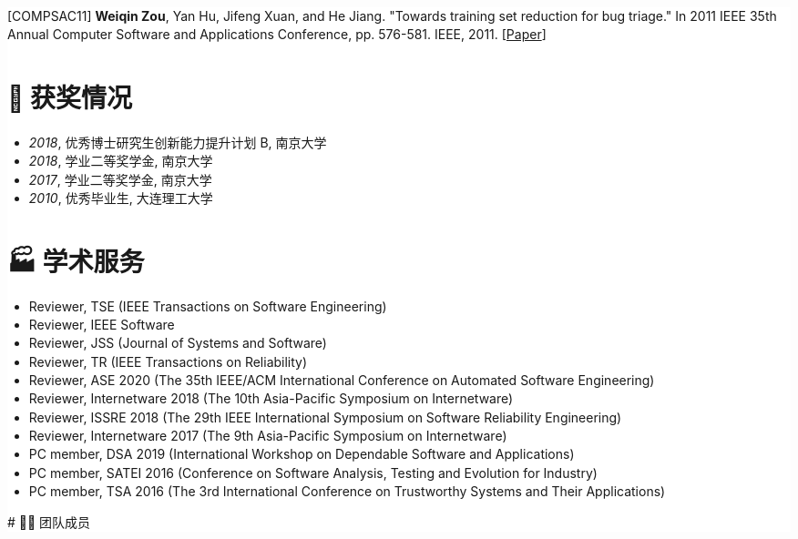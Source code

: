   <tr><span>
    <td valign="top" width="110" id="COMPSAC11">[COMPSAC11]</td>
    <td valign="top"><b>Weiqin Zou</b>, Yan Hu, Jifeng Xuan, and He Jiang. "Towards training set reduction for bug triage." In 2011 IEEE 35th Annual Computer Software and Applications Conference, pp. 576-581. IEEE, 2011.
    <span>[<a href="papers/COMPSAC11.pdf">Paper</a>]</span></td>
  </span></tr>
</table>



<span class='anchor' id='honors-and-awards'></span>
# 🏅 获奖情况

- *2018*, 优秀博士研究生创新能力提升计划 B, 南京大学
- *2018*, 学业二等奖学金, 南京大学
- *2017*, 学业二等奖学金, 南京大学
- *2010*, 优秀毕业生, 大连理工大学



<span class='anchor' id='academic-service'></span>
# 🏭 学术服务

- Reviewer, TSE (IEEE Transactions on Software Engineering)
- Reviewer, IEEE Software
- Reviewer, JSS (Journal of Systems and Software)
- Reviewer, TR (IEEE Transactions on Reliability)
- Reviewer, ASE 2020 (The 35th IEEE/ACM International Conference on Automated Software Engineering)
- Reviewer, Internetware 2018 (The 10th Asia-Pacific Symposium on Internetware)
- Reviewer, ISSRE 2018 (The 29th IEEE International Symposium on Software Reliability Engineering)
- Reviewer, Internetware 2017 (The 9th Asia-Pacific Symposium on Internetware)
- PC member, DSA 2019 (International Workshop on Dependable Software and Applications)
- PC member, SATEI 2016 (Conference on Software Analysis, Testing and Evolution for Industry)
- PC member, TSA 2016 (The 3rd International Conference on Trustworthy Systems and Their Applications)



<span class='anchor' id='members'></span>
<link rel="stylesheet" type="text/css" href="assets/css/bootstrap.min.css">
<style>
  .image_box{
    width:150px;
    height:200px;
    display: inline-block;
    background-repeat: no-repeat;
    background-position: center center;
    background-origin: border-box;
    background-size: cover;
  }
</style>
# 🧑‍🎓 团队成员
